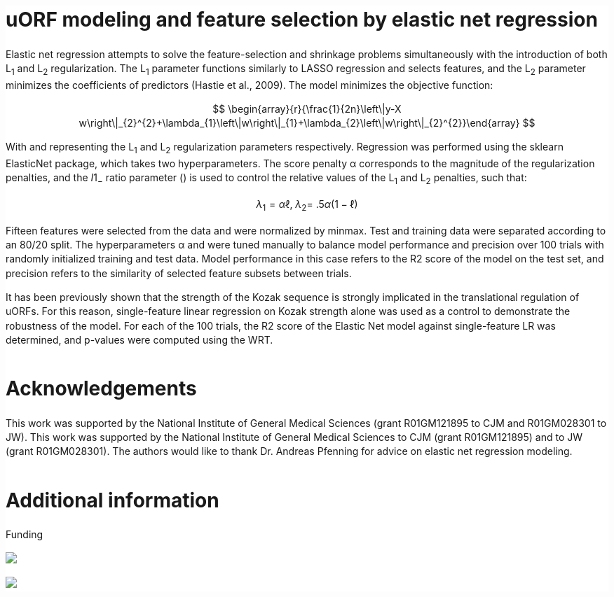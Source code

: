 # uORF modeling and feature selection by elastic net regression  

Elastic net regression attempts to solve the feature-­selection and shrinkage problems simultaneously with the introduction of both $\mathsf{L}_{1}$ and $\mathsf{L}_{2}$ regularization. The $\mathsf{L}_{1}$ parameter functions similarly to LASSO regression and selects features, and the $\mathsf{L}_{2}$ parameter minimizes the coefficients of predictors (Hastie et al., 2009). The model minimizes the objective function:  

$$
\begin{array}{r}{\frac{1}{2n}\left\|y-X w\right\|_{2}^{2}+\lambda_{1}\left\|w\right\|_{1}+\lambda_{2}\left\|w\right\|_{2}^{2}}\end{array}
$$  

With and representing the $\mathsf{L}_{1}$ and $\mathsf{L}_{2}$ regularization parameters respectively. Regression was performed using the sklearn ElasticNet package, which takes two hyperparameters. The score penalty α corresponds to the magnitude of the regularization penalties, and the $I1_{-}$ ratio parameter () is used to control the relative values of the $\mathsf{L}_{1}$ and $\mathsf{L}_{2}$ penalties, such that:  

$$
\lambda_{1}=\alpha\ell,~\lambda_{2}=~.5\alpha(1-\ell)
$$  

Fifteen features were selected from the data and were normalized by minmax. Test and training data were separated according to an 80/20 split. The hyperparameters $\upalpha$ and were tuned manually to balance model performance and precision over 100 trials with randomly initialized training and test data. Model performance in this case refers to the R2 score of the model on the test set, and precision refers to the similarity of selected feature subsets between trials.  

It has been previously shown that the strength of the Kozak sequence is strongly implicated in the translational regulation of uORFs. For this reason, single-­feature linear regression on Kozak strength alone was used as a control to demonstrate the robustness of the model. For each of the 100 trials, the R2 score of the Elastic Net model against single-­feature LR was determined, and p-­values were computed using the WRT.  

# Acknowledgements  

This work was supported by the National Institute of General Medical Sciences (grant R01GM121895 to CJM and R01GM028301 to JW). This work was supported by the National Institute of General Medical Sciences to CJM (grant R01GM121895) and to JW (grant R01GM028301). The authors would like to thank Dr. Andreas Pfenning for advice on elastic net regression modeling.  

# Additional information  

Funding   

![](images/c2d4d5f886625c2478d82609ce26b0dadc864e35b116c213ea8539108260ae61.jpg)  

![](images/b67c0e0c552f6c3f27893ea848c975f3b56a634fb94899419b3b1ecaf65232cf.jpg)  
